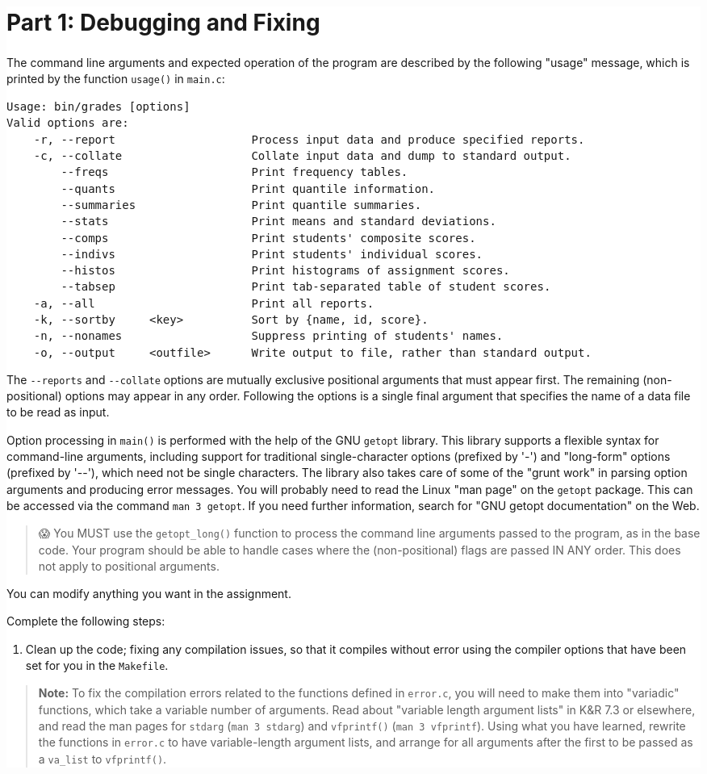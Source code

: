 # Part 1: Debugging and Fixing

The command line arguments and expected operation of the program are described
by the following "usage" message, which is printed by the function `usage()`
in `main.c`:

<pre>
Usage: bin/grades [options] <data file>
Valid options are:
	-r, --report                 	Process input data and produce specified reports.
	-c, --collate                	Collate input data and dump to standard output.
	    --freqs                  	Print frequency tables.
	    --quants                 	Print quantile information.
	    --summaries              	Print quantile summaries.
	    --stats                  	Print means and standard deviations.
	    --comps                  	Print students' composite scores.
	    --indivs                 	Print students' individual scores.
	    --histos                 	Print histograms of assignment scores.
	    --tabsep                 	Print tab-separated table of student scores.
	-a, --all                    	Print all reports.
	-k, --sortby     &lt;key&gt;          Sort by {name, id, score}.
	-n, --nonames                	Suppress printing of students' names.
	-o, --output     &lt;outfile&gt;      Write output to file, rather than standard output.
</pre>

The `--reports` and `--collate` options are mutually exclusive positional arguments
that must appear first.  The remaining (non-positional) options may appear in any
order.  Following the options is a single final argument that specifies the name of
a data file to be read as input.

Option processing in `main()` is performed with the help of the GNU `getopt` library.
This library supports a flexible syntax for command-line arguments, including support
for traditional single-character options (prefixed by '-') and "long-form" options
(prefixed by '--'), which need not be single characters.
The library also takes care of some of the "grunt work" in parsing option arguments
and producing error messages.
You will probably need to read the Linux "man page" on the `getopt` package.
This can be accessed via the command `man 3 getopt`.  If you need further information,
search for "GNU getopt documentation" on the Web.

> :scream: You MUST use the `getopt_long()` function to process the command line
> arguments passed to the program, as in the base code. Your program should be able to
> handle cases where the (non-positional) flags are passed IN ANY order.  This does not
> apply to positional arguments.

You can modify anything you want in the assignment.

Complete the following steps:

1. Clean up the code; fixing any compilation issues, so that it compiles
   without error using the compiler options that have been set for you in
   the `Makefile`.

>**Note:** To fix the compilation errors related to the functions defined in `error.c`,
>you will need to make them into "variadic" functions, which take a variable
>number of arguments.  Read about "variable length argument lists" in K&amp;R 7.3
>or elsewhere, and read the man pages for `stdarg` (`man 3 stdarg`) and
>`vfprintf()` (`man 3 vfprintf`).  Using what you have learned, rewrite the
>functions in `error.c` to have variable-length argument lists, and arrange
>for all arguments after the first to be passed as a `va_list` to `vfprintf()`.
